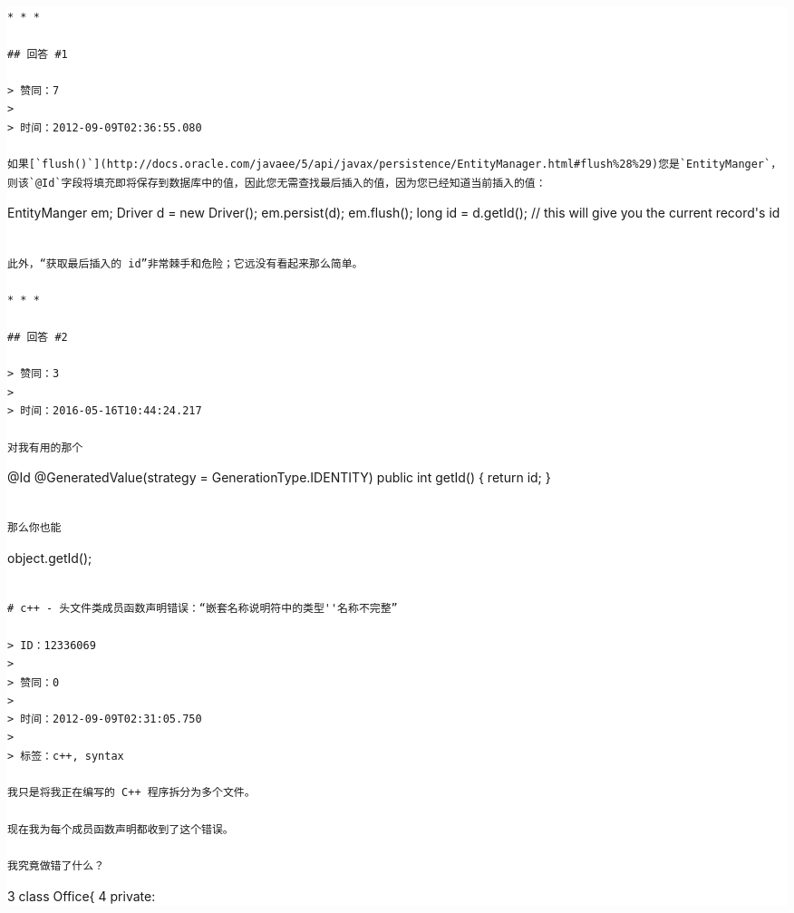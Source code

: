 ```
* * *

## 回答 #1

> 赞同：7
> 
> 时间：2012-09-09T02:36:55.080

如果[`flush()`](http://docs.oracle.com/javaee/5/api/javax/persistence/EntityManager.html#flush%28%29)您是`EntityManger`，则该`@Id`字段将填充即将保存到数据库中的值，因此您无需查找最后插入的值，因为您已经知道当前插入的值：

```
EntityManger em;
Driver d = new Driver();
em.persist(d);
em.flush();
long id = d.getId(); // this will give you the current record's id 
```

此外，“获取最后插入的 id”非常棘手和危险；它远没有看起来那么简单。

* * *

## 回答 #2

> 赞同：3
> 
> 时间：2016-05-16T10:44:24.217

对我有用的那个

```
@Id
@GeneratedValue(strategy = GenerationType.IDENTITY)
public int getId() {
    return id;
} 
```

那么你也能

```
object.getId(); 
```

# c++ - 头文件类成员函数声明错误：“嵌套名称说明符中的类型''名称不完整”

> ID：12336069
> 
> 赞同：0
> 
> 时间：2012-09-09T02:31:05.750
> 
> 标签：c++, syntax

我只是将我正在编写的 C++ 程序拆分为多个文件。

现在我为每个成员函数声明都收到了这个错误。

我究竟做错了什么？

```
 3 class Office{
  4     private: